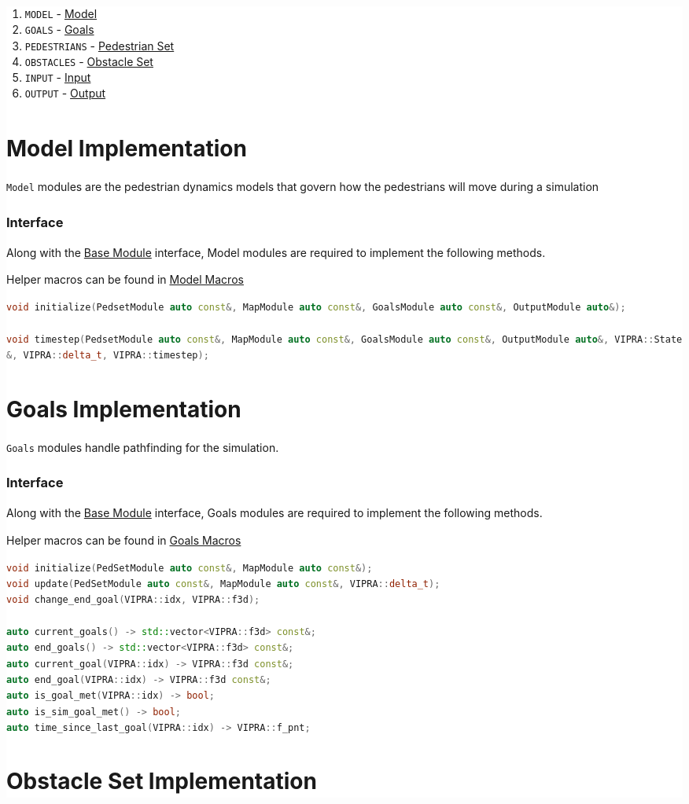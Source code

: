 1. `MODEL` - [Model](#model)
2. `GOALS` - [Goals](#goals)
3. `PEDESTRIANS` - [Pedestrian Set](#pedestrian-set)
4. `OBSTACLES` - [Obstacle Set](#obstacle-set)
5. `INPUT` - [Input](#input)
6. `OUTPUT` - [Output](#output)

# Model Implementation

`Model` modules are the pedestrian dynamics models that govern how the pedestrians will move during a simulation

### Interface

Along with the [Base Module](#base-module-implementation) interface, Model modules are required to implement the following methods.

Helper macros can be found in [Model Macros](#model-macros)

```C++
void initialize(PedsetModule auto const&, MapModule auto const&, GoalsModule auto const&, OutputModule auto&);

void timestep(PedsetModule auto const&, MapModule auto const&, GoalsModule auto const&, OutputModule auto&, VIPRA::State&, VIPRA::delta_t, VIPRA::timestep);
```

# Goals Implementation

`Goals` modules handle pathfinding for the simulation.

### Interface

Along with the [Base Module](#base-module-implementation) interface, Goals modules are required to implement the following methods.

Helper macros can be found in [Goals Macros](#goals-macros)

```C++
void initialize(PedSetModule auto const&, MapModule auto const&);
void update(PedSetModule auto const&, MapModule auto const&, VIPRA::delta_t);
void change_end_goal(VIPRA::idx, VIPRA::f3d);

auto current_goals() -> std::vector<VIPRA::f3d> const&;
auto end_goals() -> std::vector<VIPRA::f3d> const&;
auto current_goal(VIPRA::idx) -> VIPRA::f3d const&;
auto end_goal(VIPRA::idx) -> VIPRA::f3d const&;
auto is_goal_met(VIPRA::idx) -> bool;
auto is_sim_goal_met() -> bool;
auto time_since_last_goal(VIPRA::idx) -> VIPRA::f_pnt;
```

# Obstacle Set Implementation

